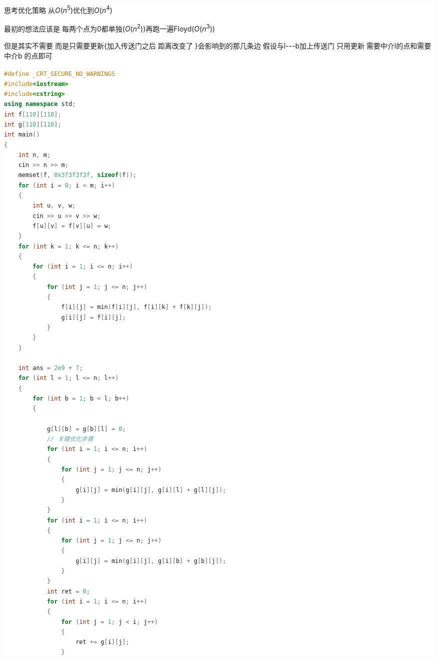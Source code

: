 思考优化策略  从$O(n^5)$优化到$O(n^4)$

最初的想法应该是 每两个点为0都单独($O(n^2)$)再跑一遍Floyd($O(n^3)$)

但是其实不需要   而是只需要更新{加入传送门之后 距离改变了 }会影响到的那几条边   假设与l---b加上传送门  只用更新 需要中介l的点和需要中介b 的点即可

```C++
#define _CRT_SECURE_NO_WARNINGS
#include<iostream>
#include<cstring>
using namespace std;
int f[110][110];
int g[110][110];
int main()
{
	int n, m;
	cin >> n >> m;
	memset(f, 0x3f3f3f3f, sizeof(f));
	for (int i = 0; i < m; i++)
	{
		int u, v, w;
		cin >> u >> v >> w;
		f[u][v] = f[v][u] = w;
	}
	for (int k = 1; k <= n; k++)
	{
		for (int i = 1; i <= n; i++) 
		{
			for (int j = 1; j <= n; j++)
			{
				f[i][j] = min(f[i][j], f[i][k] + f[k][j]);
				g[i][j] = f[i][j];
			}
		}
	}

	int ans = 2e9 + 7;
	for (int l = 1; l <= n; l++)
	{
		for (int b = 1; b < l; b++)
		{
			
			g[l][b] = g[b][l] = 0;
			// 关键优化步骤
			for (int i = 1; i <= n; i++)
			{
				for (int j = 1; j <= n; j++)
				{
					g[i][j] = min(g[i][j], g[i][l] + g[l][j]);
				}
			}
			for (int i = 1; i <= n; i++)
			{
				for (int j = 1; j <= n; j++)
				{
					g[i][j] = min(g[i][j], g[i][b] + g[b][j]);
				}
			}
			int ret = 0;
			for (int i = 1; i <= n; i++)
			{
				for (int j = 1; j < i; j++)
				{
					ret += g[i][j];
				}
```